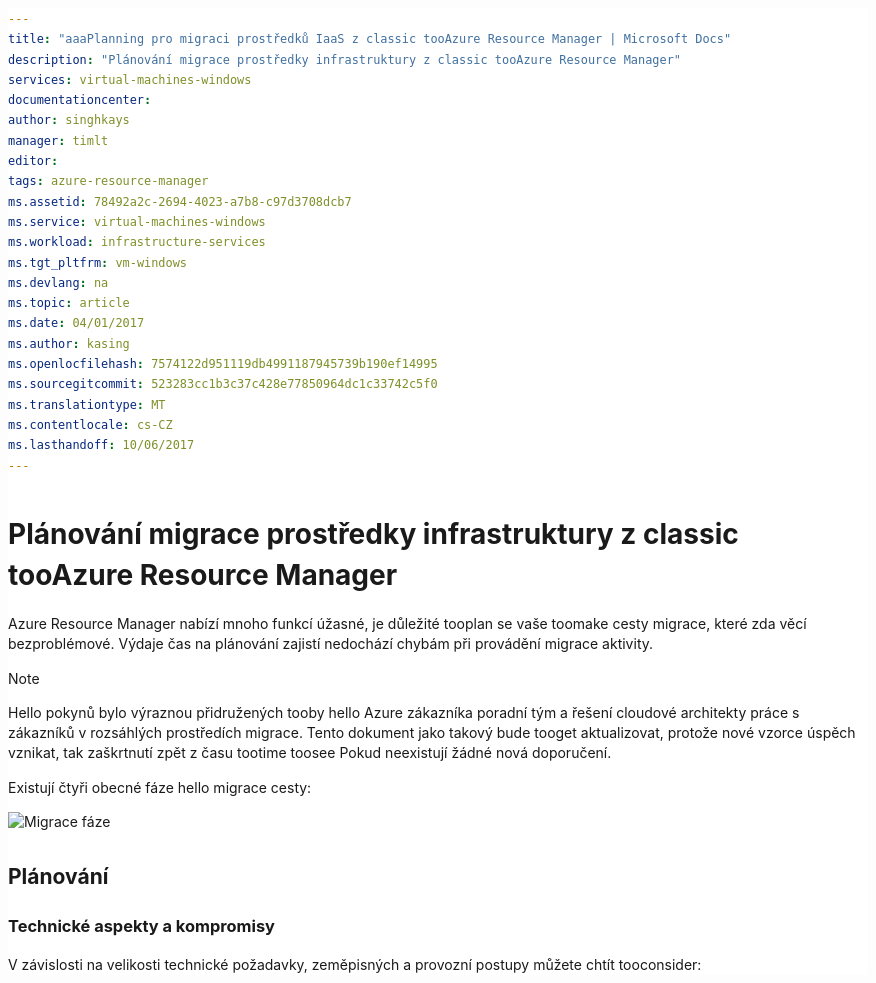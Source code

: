 ```yaml
---
title: "aaaPlanning pro migraci prostředků IaaS z classic tooAzure Resource Manager | Microsoft Docs"
description: "Plánování migrace prostředky infrastruktury z classic tooAzure Resource Manager"
services: virtual-machines-windows
documentationcenter: 
author: singhkays
manager: timlt
editor: 
tags: azure-resource-manager
ms.assetid: 78492a2c-2694-4023-a7b8-c97d3708dcb7
ms.service: virtual-machines-windows
ms.workload: infrastructure-services
ms.tgt_pltfrm: vm-windows
ms.devlang: na
ms.topic: article
ms.date: 04/01/2017
ms.author: kasing
ms.openlocfilehash: 7574122d951119db4991187945739b190ef14995
ms.sourcegitcommit: 523283cc1b3c37c428e77850964dc1c33742c5f0
ms.translationtype: MT
ms.contentlocale: cs-CZ
ms.lasthandoff: 10/06/2017
---
```

# <a name="planning-for-migration-of-iaas-resources-from-classic-tooazure-resource-manager"></a>Plánování migrace prostředky infrastruktury z classic tooAzure Resource Manager
Azure Resource Manager nabízí mnoho funkcí úžasné, je důležité tooplan se vaše toomake cesty migrace, které zda věcí bezproblémové. Výdaje čas na plánování zajistí nedochází chybám při provádění migrace aktivity.

> [!NOTE]
> Hello pokynů bylo výraznou přidružených tooby hello Azure zákazníka poradní tým a řešení cloudové architekty práce s zákazníků v rozsáhlých prostředích migrace. Tento dokument jako takový bude tooget aktualizovat, protože nové vzorce úspěch vznikat, tak zaškrtnutí zpět z času tootime toosee Pokud neexistují žádné nová doporučení.

Existují čtyři obecné fáze hello migrace cesty:<br>

![Migrace fáze](../media/virtual-machines-windows-migration-classic-resource-manager/plan-labtest-migrate-beyond.png)

## <a name="plan"></a>Plánování

### <a name="technical-considerations-and-tradeoffs"></a>Technické aspekty a kompromisy

V závislosti na velikosti technické požadavky, zeměpisných a provozní postupy můžete chtít tooconsider:
